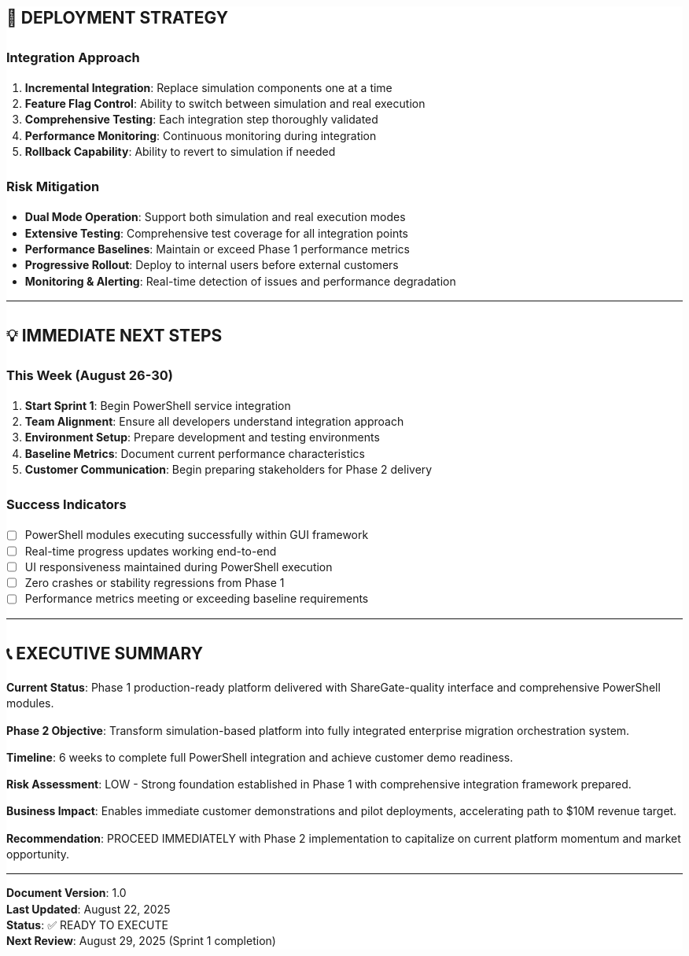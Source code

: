 ## 🚀 **DEPLOYMENT STRATEGY**

### **Integration Approach**
1. **Incremental Integration**: Replace simulation components one at a time
2. **Feature Flag Control**: Ability to switch between simulation and real execution
3. **Comprehensive Testing**: Each integration step thoroughly validated
4. **Performance Monitoring**: Continuous monitoring during integration
5. **Rollback Capability**: Ability to revert to simulation if needed

### **Risk Mitigation**
- **Dual Mode Operation**: Support both simulation and real execution modes
- **Extensive Testing**: Comprehensive test coverage for all integration points
- **Performance Baselines**: Maintain or exceed Phase 1 performance metrics
- **Progressive Rollout**: Deploy to internal users before external customers
- **Monitoring & Alerting**: Real-time detection of issues and performance degradation

---

## 💡 **IMMEDIATE NEXT STEPS**

### **This Week (August 26-30)**
1. **Start Sprint 1**: Begin PowerShell service integration
2. **Team Alignment**: Ensure all developers understand integration approach
3. **Environment Setup**: Prepare development and testing environments
4. **Baseline Metrics**: Document current performance characteristics
5. **Customer Communication**: Begin preparing stakeholders for Phase 2 delivery

### **Success Indicators**
- [ ] PowerShell modules executing successfully within GUI framework
- [ ] Real-time progress updates working end-to-end  
- [ ] UI responsiveness maintained during PowerShell execution
- [ ] Zero crashes or stability regressions from Phase 1
- [ ] Performance metrics meeting or exceeding baseline requirements

---

## 📞 **EXECUTIVE SUMMARY**

**Current Status**: Phase 1 production-ready platform delivered with ShareGate-quality interface and comprehensive PowerShell modules.

**Phase 2 Objective**: Transform simulation-based platform into fully integrated enterprise migration orchestration system.

**Timeline**: 6 weeks to complete full PowerShell integration and achieve customer demo readiness.

**Risk Assessment**: LOW - Strong foundation established in Phase 1 with comprehensive integration framework prepared.

**Business Impact**: Enables immediate customer demonstrations and pilot deployments, accelerating path to $10M revenue target.

**Recommendation**: PROCEED IMMEDIATELY with Phase 2 implementation to capitalize on current platform momentum and market opportunity.

---

**Document Version**: 1.0  
**Last Updated**: August 22, 2025  
**Status**: ✅ READY TO EXECUTE  
**Next Review**: August 29, 2025 (Sprint 1 completion)